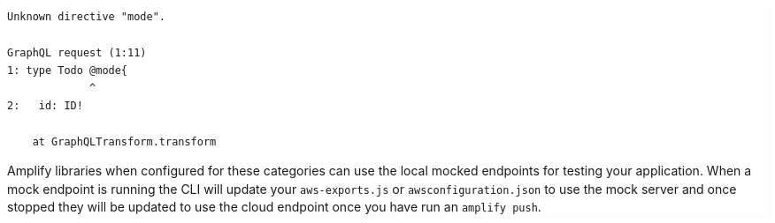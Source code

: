 ```
Unknown directive "mode".

GraphQL request (1:11)
1: type Todo @mode{
             ^
2:   id: ID!

    at GraphQLTransform.transform
```

Amplify libraries when configured for these categories can use the local mocked endpoints for testing your application. When a mock endpoint is running the CLI will update your `aws-exports.js` or `awsconfiguration.json` to use the mock server and once stopped they will be updated to use the cloud endpoint once you have run an `amplify push`.
